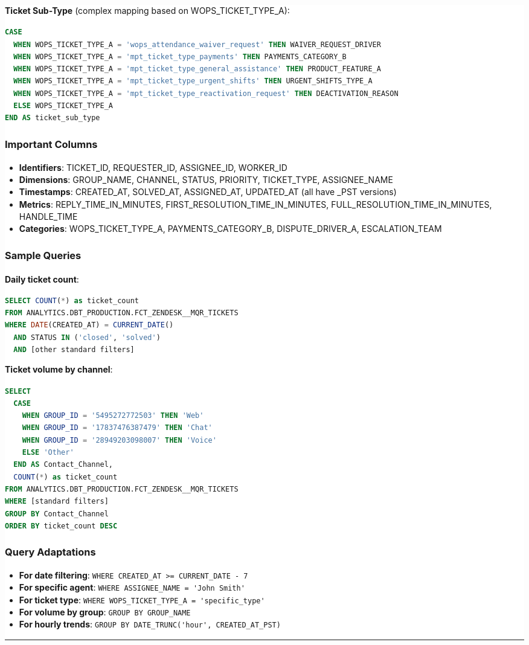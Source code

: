 **Ticket Sub-Type** (complex mapping based on WOPS_TICKET_TYPE_A):
```sql
CASE
  WHEN WOPS_TICKET_TYPE_A = 'wops_attendance_waiver_request' THEN WAIVER_REQUEST_DRIVER
  WHEN WOPS_TICKET_TYPE_A = 'mpt_ticket_type_payments' THEN PAYMENTS_CATEGORY_B
  WHEN WOPS_TICKET_TYPE_A = 'mpt_ticket_type_general_assistance' THEN PRODUCT_FEATURE_A
  WHEN WOPS_TICKET_TYPE_A = 'mpt_ticket_type_urgent_shifts' THEN URGENT_SHIFTS_TYPE_A
  WHEN WOPS_TICKET_TYPE_A = 'mpt_ticket_type_reactivation_request' THEN DEACTIVATION_REASON
  ELSE WOPS_TICKET_TYPE_A
END AS ticket_sub_type
```

### Important Columns
- **Identifiers**: TICKET_ID, REQUESTER_ID, ASSIGNEE_ID, WORKER_ID
- **Dimensions**: GROUP_NAME, CHANNEL, STATUS, PRIORITY, TICKET_TYPE, ASSIGNEE_NAME
- **Timestamps**: CREATED_AT, SOLVED_AT, ASSIGNED_AT, UPDATED_AT (all have _PST versions)
- **Metrics**: REPLY_TIME_IN_MINUTES, FIRST_RESOLUTION_TIME_IN_MINUTES, FULL_RESOLUTION_TIME_IN_MINUTES, HANDLE_TIME
- **Categories**: WOPS_TICKET_TYPE_A, PAYMENTS_CATEGORY_B, DISPUTE_DRIVER_A, ESCALATION_TEAM

### Sample Queries

**Daily ticket count**:
```sql
SELECT COUNT(*) as ticket_count 
FROM ANALYTICS.DBT_PRODUCTION.FCT_ZENDESK__MQR_TICKETS 
WHERE DATE(CREATED_AT) = CURRENT_DATE()
  AND STATUS IN ('closed', 'solved')
  AND [other standard filters]
```

**Ticket volume by channel**:
```sql
SELECT 
  CASE 
    WHEN GROUP_ID = '5495272772503' THEN 'Web'
    WHEN GROUP_ID = '17837476387479' THEN 'Chat'
    WHEN GROUP_ID = '28949203098007' THEN 'Voice'
    ELSE 'Other'
  END AS Contact_Channel,
  COUNT(*) as ticket_count
FROM ANALYTICS.DBT_PRODUCTION.FCT_ZENDESK__MQR_TICKETS
WHERE [standard filters]
GROUP BY Contact_Channel
ORDER BY ticket_count DESC
```

### Query Adaptations
- **For date filtering**: `WHERE CREATED_AT >= CURRENT_DATE - 7`
- **For specific agent**: `WHERE ASSIGNEE_NAME = 'John Smith'`
- **For ticket type**: `WHERE WOPS_TICKET_TYPE_A = 'specific_type'`
- **For volume by group**: `GROUP BY GROUP_NAME`
- **For hourly trends**: `GROUP BY DATE_TRUNC('hour', CREATED_AT_PST)`

---